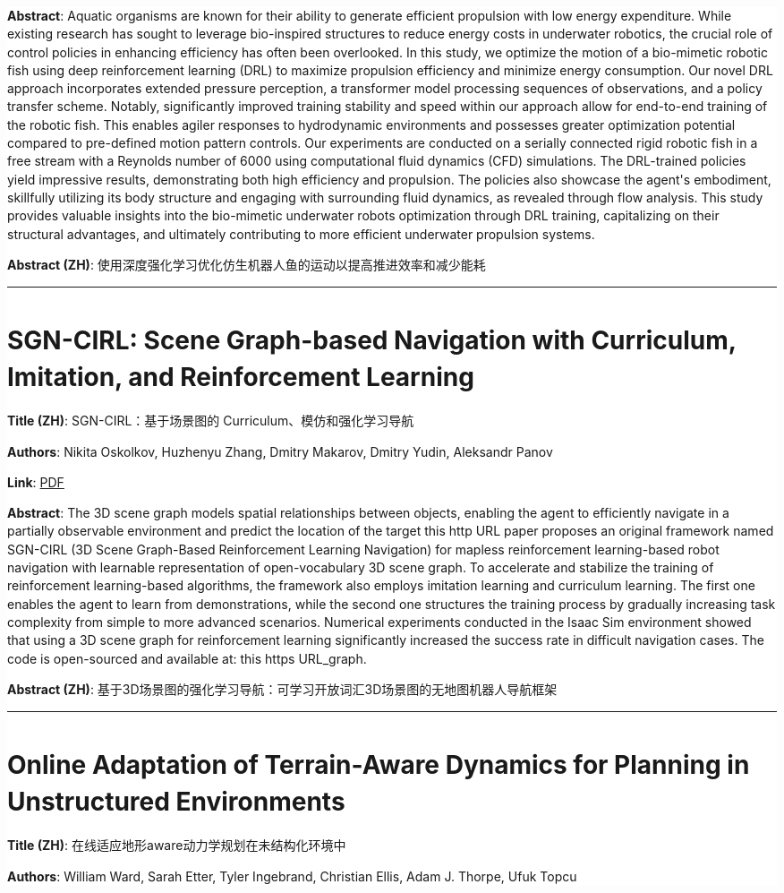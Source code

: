 **Abstract**: Aquatic organisms are known for their ability to generate efficient propulsion with low energy expenditure. While existing research has sought to leverage bio-inspired structures to reduce energy costs in underwater robotics, the crucial role of control policies in enhancing efficiency has often been overlooked. In this study, we optimize the motion of a bio-mimetic robotic fish using deep reinforcement learning (DRL) to maximize propulsion efficiency and minimize energy consumption. Our novel DRL approach incorporates extended pressure perception, a transformer model processing sequences of observations, and a policy transfer scheme. Notably, significantly improved training stability and speed within our approach allow for end-to-end training of the robotic fish. This enables agiler responses to hydrodynamic environments and possesses greater optimization potential compared to pre-defined motion pattern controls. Our experiments are conducted on a serially connected rigid robotic fish in a free stream with a Reynolds number of 6000 using computational fluid dynamics (CFD) simulations. The DRL-trained policies yield impressive results, demonstrating both high efficiency and propulsion. The policies also showcase the agent's embodiment, skillfully utilizing its body structure and engaging with surrounding fluid dynamics, as revealed through flow analysis. This study provides valuable insights into the bio-mimetic underwater robots optimization through DRL training, capitalizing on their structural advantages, and ultimately contributing to more efficient underwater propulsion systems. 

**Abstract (ZH)**: 使用深度强化学习优化仿生机器人鱼的运动以提高推进效率和减少能耗 

---
# SGN-CIRL: Scene Graph-based Navigation with Curriculum, Imitation, and Reinforcement Learning 

**Title (ZH)**: SGN-CIRL：基于场景图的 Curriculum、模仿和强化学习导航 

**Authors**: Nikita Oskolkov, Huzhenyu Zhang, Dmitry Makarov, Dmitry Yudin, Aleksandr Panov  

**Link**: [PDF](https://arxiv.org/pdf/2506.04505)  

**Abstract**: The 3D scene graph models spatial relationships between objects, enabling the agent to efficiently navigate in a partially observable environment and predict the location of the target this http URL paper proposes an original framework named SGN-CIRL (3D Scene Graph-Based Reinforcement Learning Navigation) for mapless reinforcement learning-based robot navigation with learnable representation of open-vocabulary 3D scene graph. To accelerate and stabilize the training of reinforcement learning-based algorithms, the framework also employs imitation learning and curriculum learning. The first one enables the agent to learn from demonstrations, while the second one structures the training process by gradually increasing task complexity from simple to more advanced scenarios. Numerical experiments conducted in the Isaac Sim environment showed that using a 3D scene graph for reinforcement learning significantly increased the success rate in difficult navigation cases. The code is open-sourced and available at: this https URL\_graph. 

**Abstract (ZH)**: 基于3D场景图的强化学习导航：可学习开放词汇3D场景图的无地图机器人导航框架 

---
# Online Adaptation of Terrain-Aware Dynamics for Planning in Unstructured Environments 

**Title (ZH)**: 在线适应地形aware动力学规划在未结构化环境中 

**Authors**: William Ward, Sarah Etter, Tyler Ingebrand, Christian Ellis, Adam J. Thorpe, Ufuk Topcu  
